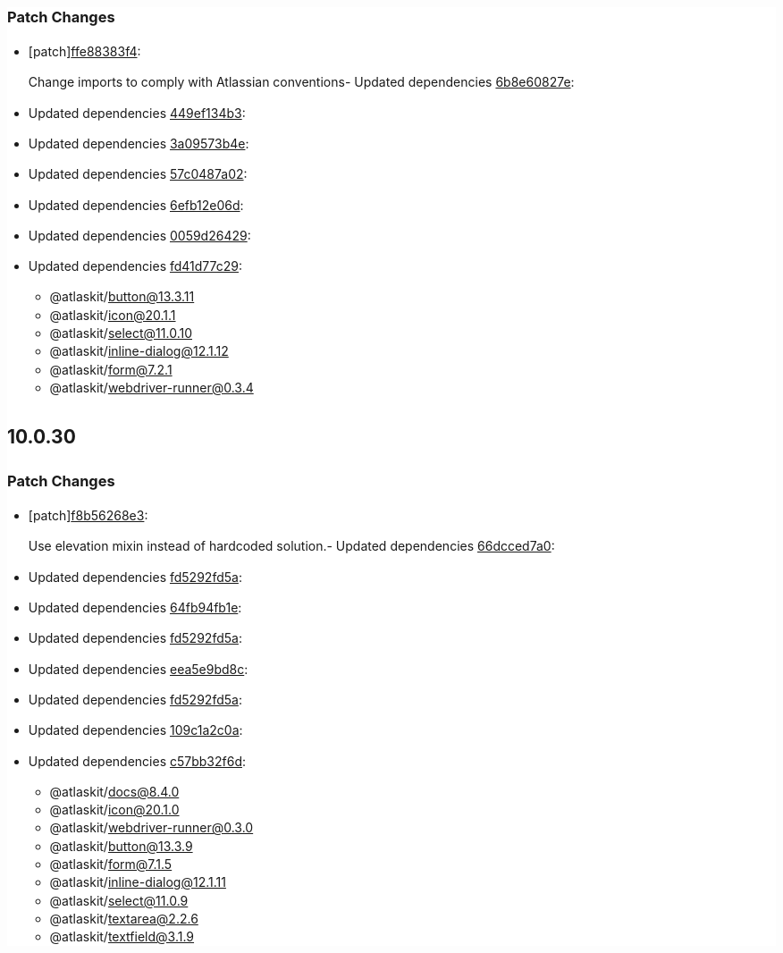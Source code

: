 ### Patch Changes

-   [patch][ffe88383f4](https://bitbucket.org/atlassian/atlassian-frontend/commits/ffe88383f4):

    Change imports to comply with Atlassian conventions- Updated dependencies
    [6b8e60827e](https://bitbucket.org/atlassian/atlassian-frontend/commits/6b8e60827e):

-   Updated dependencies
    [449ef134b3](https://bitbucket.org/atlassian/atlassian-frontend/commits/449ef134b3):
-   Updated dependencies
    [3a09573b4e](https://bitbucket.org/atlassian/atlassian-frontend/commits/3a09573b4e):
-   Updated dependencies
    [57c0487a02](https://bitbucket.org/atlassian/atlassian-frontend/commits/57c0487a02):
-   Updated dependencies
    [6efb12e06d](https://bitbucket.org/atlassian/atlassian-frontend/commits/6efb12e06d):
-   Updated dependencies
    [0059d26429](https://bitbucket.org/atlassian/atlassian-frontend/commits/0059d26429):
-   Updated dependencies
    [fd41d77c29](https://bitbucket.org/atlassian/atlassian-frontend/commits/fd41d77c29):
    -   @atlaskit/button@13.3.11
    -   @atlaskit/icon@20.1.1
    -   @atlaskit/select@11.0.10
    -   @atlaskit/inline-dialog@12.1.12
    -   @atlaskit/form@7.2.1
    -   @atlaskit/webdriver-runner@0.3.4

## 10.0.30

### Patch Changes

-   [patch][f8b56268e3](https://bitbucket.org/atlassian/atlassian-frontend/commits/f8b56268e3):

    Use elevation mixin instead of hardcoded solution.- Updated dependencies
    [66dcced7a0](https://bitbucket.org/atlassian/atlassian-frontend/commits/66dcced7a0):

-   Updated dependencies
    [fd5292fd5a](https://bitbucket.org/atlassian/atlassian-frontend/commits/fd5292fd5a):
-   Updated dependencies
    [64fb94fb1e](https://bitbucket.org/atlassian/atlassian-frontend/commits/64fb94fb1e):
-   Updated dependencies
    [fd5292fd5a](https://bitbucket.org/atlassian/atlassian-frontend/commits/fd5292fd5a):
-   Updated dependencies
    [eea5e9bd8c](https://bitbucket.org/atlassian/atlassian-frontend/commits/eea5e9bd8c):
-   Updated dependencies
    [fd5292fd5a](https://bitbucket.org/atlassian/atlassian-frontend/commits/fd5292fd5a):
-   Updated dependencies
    [109c1a2c0a](https://bitbucket.org/atlassian/atlassian-frontend/commits/109c1a2c0a):
-   Updated dependencies
    [c57bb32f6d](https://bitbucket.org/atlassian/atlassian-frontend/commits/c57bb32f6d):
    -   @atlaskit/docs@8.4.0
    -   @atlaskit/icon@20.1.0
    -   @atlaskit/webdriver-runner@0.3.0
    -   @atlaskit/button@13.3.9
    -   @atlaskit/form@7.1.5
    -   @atlaskit/inline-dialog@12.1.11
    -   @atlaskit/select@11.0.9
    -   @atlaskit/textarea@2.2.6
    -   @atlaskit/textfield@3.1.9
